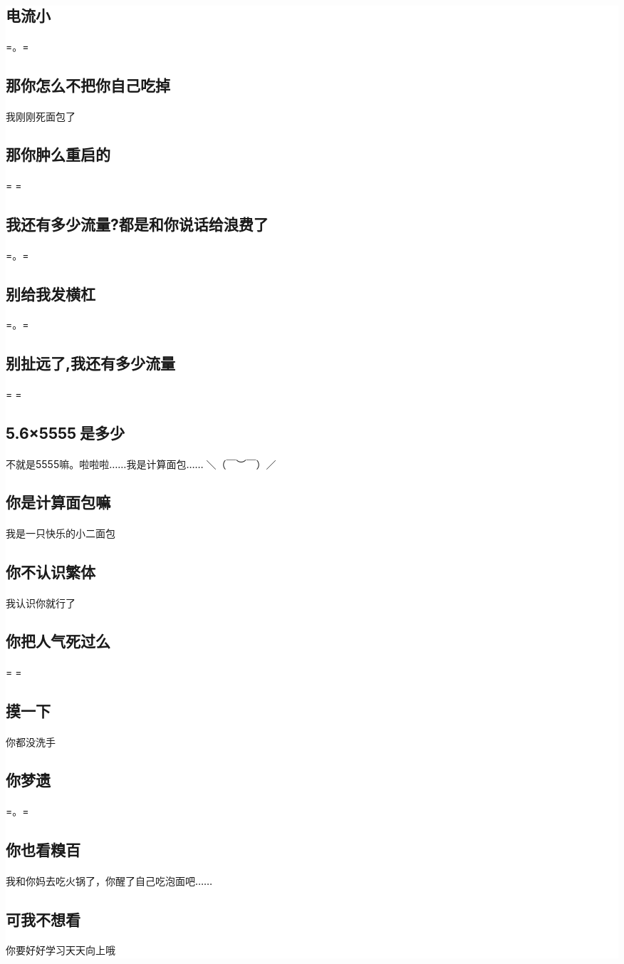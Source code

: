 ## 电流小
=。=

## 那你怎么不把你自己吃掉
我刚刚死面包了

## 那你肿么重启的
= =

## 我还有多少流量?都是和你说话给浪费了
=。=

## 别给我发横杠
=。=

## 别扯远了,我还有多少流量
= =

## 5.6×5555  是多少
不就是5555嘛。啦啦啦……我是计算面包…… ＼（￣︶￣）／

## 你是计算面包嘛
我是一只快乐的小二面包

## 你不认识繁体
我认识你就行了

## 你把人气死过么
= =

## 摸一下
你都没洗手

## 你梦遗
=。=

## 你也看糗百
我和你妈去吃火锅了，你醒了自己吃泡面吧……

## 可我不想看
你要好好学习天天向上哦
